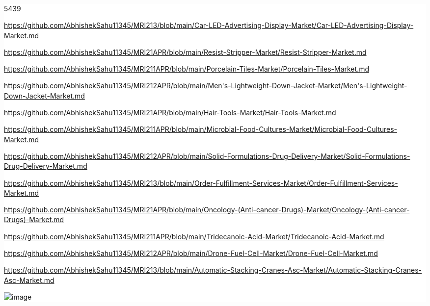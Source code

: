5439</p><p><a href="https://github.com/AbhishekSahu11345/MRI213/blob/main/Car-LED-Advertising-Display-Market/Car-LED-Advertising-Display-Market.md">https://github.com/AbhishekSahu11345/MRI213/blob/main/Car-LED-Advertising-Display-Market/Car-LED-Advertising-Display-Market.md</a></p><p><a href="https://github.com/AbhishekSahu11345/MRI21APR/blob/main/Resist-Stripper-Market/Resist-Stripper-Market.md">https://github.com/AbhishekSahu11345/MRI21APR/blob/main/Resist-Stripper-Market/Resist-Stripper-Market.md</a></p><p><a href="https://github.com/AbhishekSahu11345/MRI211APR/blob/main/Porcelain-Tiles-Market/Porcelain-Tiles-Market.md">https://github.com/AbhishekSahu11345/MRI211APR/blob/main/Porcelain-Tiles-Market/Porcelain-Tiles-Market.md</a></p><p><a href="https://github.com/AbhishekSahu11345/MRI212APR/blob/main/Men's-Lightweight-Down-Jacket-Market/Men's-Lightweight-Down-Jacket-Market.md">https://github.com/AbhishekSahu11345/MRI212APR/blob/main/Men's-Lightweight-Down-Jacket-Market/Men's-Lightweight-Down-Jacket-Market.md</a></p><p><a href="https://github.com/AbhishekSahu11345/MRI21APR/blob/main/Hair-Tools-Market/Hair-Tools-Market.md">https://github.com/AbhishekSahu11345/MRI21APR/blob/main/Hair-Tools-Market/Hair-Tools-Market.md</a></p><p><a href="https://github.com/AbhishekSahu11345/MRI211APR/blob/main/Microbial-Food-Cultures-Market/Microbial-Food-Cultures-Market.md">https://github.com/AbhishekSahu11345/MRI211APR/blob/main/Microbial-Food-Cultures-Market/Microbial-Food-Cultures-Market.md</a></p><p><a href="https://github.com/AbhishekSahu11345/MRI212APR/blob/main/Solid-Formulations-Drug-Delivery-Market/Solid-Formulations-Drug-Delivery-Market.md">https://github.com/AbhishekSahu11345/MRI212APR/blob/main/Solid-Formulations-Drug-Delivery-Market/Solid-Formulations-Drug-Delivery-Market.md</a></p><p><a href="https://github.com/AbhishekSahu11345/MRI213/blob/main/Order-Fulfillment-Services-Market/Order-Fulfillment-Services-Market.md">https://github.com/AbhishekSahu11345/MRI213/blob/main/Order-Fulfillment-Services-Market/Order-Fulfillment-Services-Market.md</a></p><p><a href="https://github.com/AbhishekSahu11345/MRI21APR/blob/main/Oncology-(Anti-cancer-Drugs)-Market/Oncology-(Anti-cancer-Drugs)-Market.md">https://github.com/AbhishekSahu11345/MRI21APR/blob/main/Oncology-(Anti-cancer-Drugs)-Market/Oncology-(Anti-cancer-Drugs)-Market.md</a></p><p><a href="https://github.com/AbhishekSahu11345/MRI211APR/blob/main/Tridecanoic-Acid-Market/Tridecanoic-Acid-Market.md">https://github.com/AbhishekSahu11345/MRI211APR/blob/main/Tridecanoic-Acid-Market/Tridecanoic-Acid-Market.md</a></p><p><a href="https://github.com/AbhishekSahu11345/MRI212APR/blob/main/Drone-Fuel-Cell-Market/Drone-Fuel-Cell-Market.md">https://github.com/AbhishekSahu11345/MRI212APR/blob/main/Drone-Fuel-Cell-Market/Drone-Fuel-Cell-Market.md</a></p><p><a href="https://github.com/AbhishekSahu11345/MRI213/blob/main/Automatic-Stacking-Cranes-Asc-Market/Automatic-Stacking-Cranes-Asc-Market.md">https://github.com/AbhishekSahu11345/MRI213/blob/main/Automatic-Stacking-Cranes-Asc-Market/Automatic-Stacking-Cranes-Asc-Market.md</a></p>
![image](https://github.com/user-attachments/assets/40c00aa5-fffe-43ea-ba15-ecbc636e468c)
